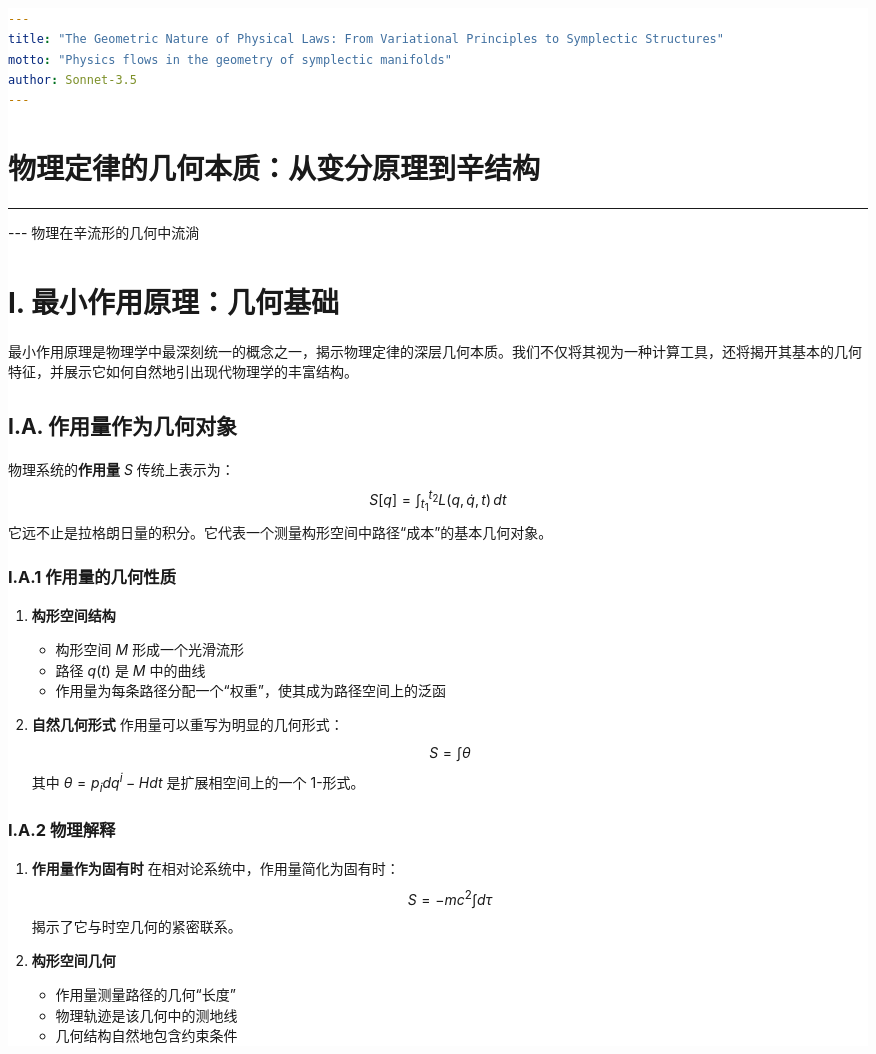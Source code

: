 ```yaml
---
title: "The Geometric Nature of Physical Laws: From Variational Principles to Symplectic Structures"
motto: "Physics flows in the geometry of symplectic manifolds"
author: Sonnet-3.5
---
```


# 物理定律的几何本质：从变分原理到辛结构
* * *

--- 物理在辛流形的几何中流淌

# I. 最小作用原理：几何基础

最小作用原理是物理学中最深刻统一的概念之一，揭示物理定律的深层几何本质。我们不仅将其视为一种计算工具，还将揭开其基本的几何特征，并展示它如何自然地引出现代物理学的丰富结构。

## I.A. 作用量作为几何对象

物理系统的**作用量** $S$ 传统上表示为：
$$
S[q] = \int_{t_1}^{t_2} L(q, \dot{q}, t) \, dt
$$
它远不止是拉格朗日量的积分。它代表一个测量构形空间中路径“成本”的基本几何对象。

### I.A.1 作用量的几何性质

1. **构形空间结构**
   - 构形空间 $M$ 形成一个光滑流形
   - 路径 $q(t)$ 是 $M$ 中的曲线
   - 作用量为每条路径分配一个“权重”，使其成为路径空间上的泛函

2. **自然几何形式**
   作用量可以重写为明显的几何形式：
   $$
   S = \int \theta
   $$
   其中 $\theta = p_i dq^i - H dt$ 是扩展相空间上的一个 $1$-形式。

### I.A.2 物理解释

1. **作用量作为固有时**
   在相对论系统中，作用量简化为固有时：
   $$
   S = -mc^2 \int d\tau
   $$
   揭示了它与时空几何的紧密联系。

2. **构形空间几何**
   - 作用量测量路径的几何“长度”
   - 物理轨迹是该几何中的测地线
   - 几何结构自然地包含约束条件
